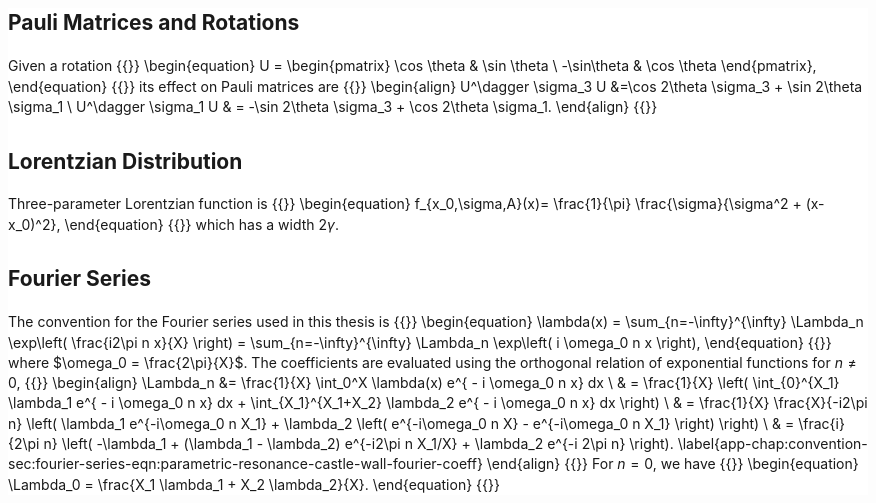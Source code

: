 


## Pauli Matrices and Rotations


Given a rotation
{{<m>}}
\begin{equation}
   U = \begin{pmatrix} \cos \theta & \sin \theta \\ -\sin\theta & \cos \theta \end{pmatrix},
\end{equation}
{{</m>}}
its effect on Pauli matrices are
{{<m>}}
\begin{align}
      U^\dagger \sigma_3 U  &=\cos 2\theta \sigma_3 + \sin 2\theta \sigma_1 \\
  U^\dagger \sigma_1 U & = -\sin 2\theta \sigma_3 + \cos 2\theta \sigma_1.
\end{align}
{{</m>}}


## Lorentzian Distribution


Three-parameter Lorentzian function is
{{<m>}}
\begin{equation}
  f_{x_0,\sigma,A}(x)= \frac{1}{\pi} \frac{\sigma}{\sigma^2 + (x-x_0)^2},
\end{equation}
{{</m>}}
which has a width $2\gamma$.


## Fourier Series

The convention for the Fourier series used in this thesis is
{{<m>}}
\begin{equation}
\lambda(x) = \sum_{n=-\infty}^{\infty} \Lambda_n \exp\left( \frac{i2\pi n x}{X} \right) = \sum_{n=-\infty}^{\infty} \Lambda_n \exp\left( i \omega_0 n x \right),
\end{equation}
{{</m>}}
where $\omega_0 = \frac{2\pi}{X}$. The coefficients are evaluated using the orthogonal relation of exponential functions for $n\neq 0$,
{{<m>}}
\begin{align}
   \Lambda_n &= \frac{1}{X} \int_0^X \lambda(x) e^{ - i \omega_0 n x} dx \\
   & = \frac{1}{X} \left( \int_{0}^{X_1} \lambda_1 e^{ - i \omega_0 n x} dx + \int_{X_1}^{X_1+X_2} \lambda_2 e^{ - i \omega_0 n x} dx  \right) \\
   & = \frac{1}{X} \frac{X}{-i2\pi n} \left( \lambda_1 e^{-i\omega_0 n X_1} + \lambda_2 \left( e^{-i\omega_0 n X} - e^{-i\omega_0 n X_1}  \right) \right) \\
   & = \frac{i}{2\pi n} \left( -\lambda_1 + (\lambda_1 - \lambda_2) e^{-i2\pi n X_1/X} + \lambda_2 e^{-i 2\pi n} \right).
   \label{app-chap:convention-sec:fourier-series-eqn:parametric-resonance-castle-wall-fourier-coeff}
\end{align}
{{</m>}}
For $n=0$, we have
{{<m>}}
\begin{equation}
   \Lambda_0 = \frac{X_1 \lambda_1 + X_2 \lambda_2}{X}.
\end{equation}
{{</m>}}
